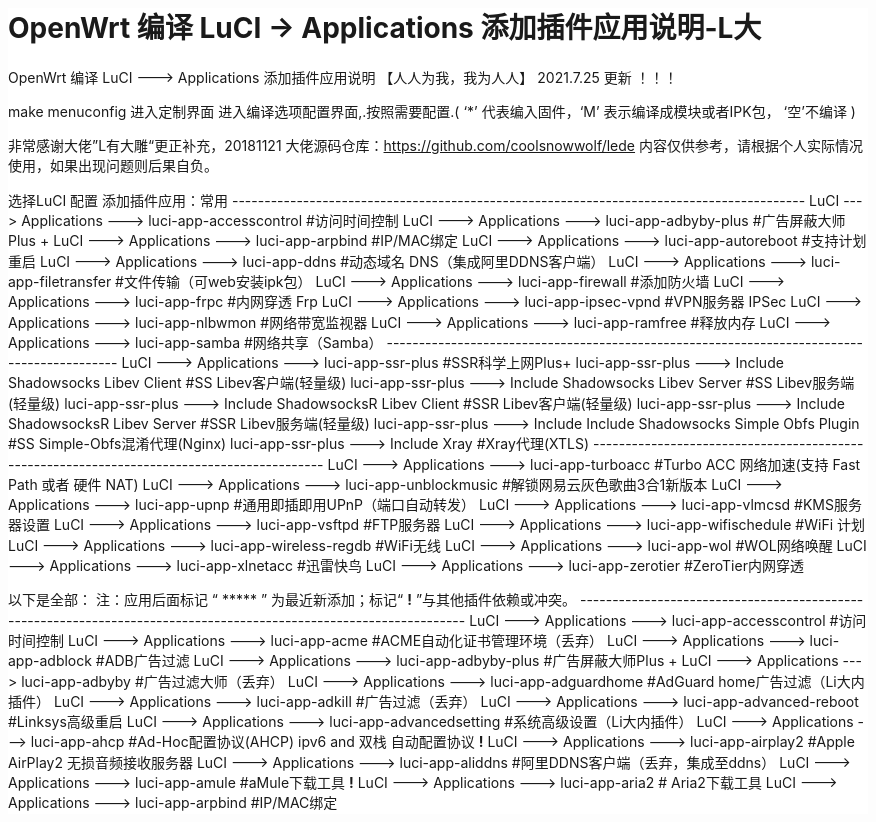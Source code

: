 # OpenWrt 编译 LuCI -> Applications 添加插件应用说明-L大

OpenWrt 编译 LuCI ---> Applications 添加插件应用说明 【人人为我，我为人人】  2021.7.25 更新 ！！！

make menuconfig 进入定制界面
进入编译选项配置界面,.按照需要配置.( ‘*’ 代表编入固件，‘M’ 表示编译成模块或者IPK包， ‘空’不编译 )

非常感谢大佬”L有大雕“更正补充，20181121
大佬源码仓库：https://github.com/coolsnowwolf/lede
内容仅供参考，请根据个人实际情况使用，如果出现问题则后果自负。


选择LuCI 配置 添加插件应用：常用
\-----------------------------------------------------------------------------------------
LuCI ---> Applications ---> luci-app-accesscontrol #访问时间控制
LuCI ---> Applications ---> luci-app-adbyby-plus  #广告屏蔽大师Plus +
LuCI ---> Applications ---> luci-app-arpbind #IP/MAC绑定
LuCI ---> Applications ---> luci-app-autoreboot #支持计划重启
LuCI ---> Applications ---> luci-app-ddns  #动态域名 DNS（集成阿里DDNS客户端）
LuCI ---> Applications ---> luci-app-filetransfer #文件传输（可web安装ipk包）
LuCI ---> Applications ---> luci-app-firewall  #添加防火墙
LuCI ---> Applications ---> luci-app-frpc  #内网穿透 Frp
LuCI ---> Applications ---> luci-app-ipsec-vpnd #VPN服务器 IPSec
LuCI ---> Applications ---> luci-app-nlbwmon  #网络带宽监视器
LuCI ---> Applications ---> luci-app-ramfree #释放内存
LuCI ---> Applications ---> luci-app-samba  #网络共享（Samba）
\-------------------------------------------------------------------------------------------
LuCI ---> Applications ---> luci-app-ssr-plus  #SSR科学上网Plus+
  luci-app-ssr-plus ---> Include Shadowsocks Libev Client #SS Libev客户端(轻量级)
  luci-app-ssr-plus ---> Include Shadowsocks Libev Server #SS Libev服务端(轻量级)
  luci-app-ssr-plus ---> Include ShadowsocksR Libev Client #SSR Libev客户端(轻量级)
  luci-app-ssr-plus ---> Include ShadowsocksR Libev Server #SSR Libev服务端(轻量级)
  luci-app-ssr-plus ---> Include Include Shadowsocks Simple Obfs Plugin #SS Simple-Obfs混淆代理(Nginx)
  luci-app-ssr-plus ---> Include Xray #Xray代理(XTLS)
\-------------------------------------------------------------------------------------------
LuCI ---> Applications ---> luci-app-turboacc  #Turbo ACC 网络加速(支持 Fast Path 或者 硬件 NAT)
LuCI ---> Applications ---> luci-app-unblockmusic #解锁网易云灰色歌曲3合1新版本
LuCI ---> Applications ---> luci-app-upnp  #通用即插即用UPnP（端口自动转发）
LuCI ---> Applications ---> luci-app-vlmcsd #KMS服务器设置
LuCI ---> Applications ---> luci-app-vsftpd #FTP服务器
LuCI ---> Applications ---> luci-app-wifischedule #WiFi 计划
LuCI ---> Applications ---> luci-app-wireless-regdb #WiFi无线
LuCI ---> Applications ---> luci-app-wol  #WOL网络唤醒
LuCI ---> Applications ---> luci-app-xlnetacc #迅雷快鸟
LuCI ---> Applications ---> luci-app-zerotier #ZeroTier内网穿透



以下是全部：       注：应用后面标记 “ ***** ” 为最近新添加；标记“ **!** ”与其他插件依赖或冲突。
\-------------------------------------------------------------------------------------------------------------------
LuCI ---> Applications ---> luci-app-accesscontrol #访问时间控制
LuCI ---> Applications ---> luci-app-acme #ACME自动化证书管理环境（丢弃）
LuCI ---> Applications ---> luci-app-adblock  #ADB广告过滤
LuCI ---> Applications ---> luci-app-adbyby-plus #广告屏蔽大师Plus +
LuCI ---> Applications ---> luci-app-adbyby  #广告过滤大师（丢弃）
LuCI ---> Applications ---> luci-app-adguardhome #AdGuard home广告过滤（Li大内插件）
LuCI ---> Applications ---> luci-app-adkill  #广告过滤（丢弃）
LuCI ---> Applications ---> luci-app-advanced-reboot #Linksys高级重启
LuCI ---> Applications ---> luci-app-advancedsetting #系统高级设置（Li大内插件）
LuCI ---> Applications ---> luci-app-ahcp #Ad-Hoc配置协议(AHCP) ipv6 and 双栈 自动配置协议 **!**
LuCI ---> Applications ---> luci-app-airplay2  #Apple AirPlay2 无损音频接收服务器
LuCI ---> Applications ---> luci-app-aliddns  #阿里DDNS客户端（丢弃，集成至ddns）
LuCI ---> Applications ---> luci-app-amule #aMule下载工具 **!**
LuCI ---> Applications ---> luci-app-aria2 # Aria2下载工具
LuCI ---> Applications ---> luci-app-arpbind #IP/MAC绑定